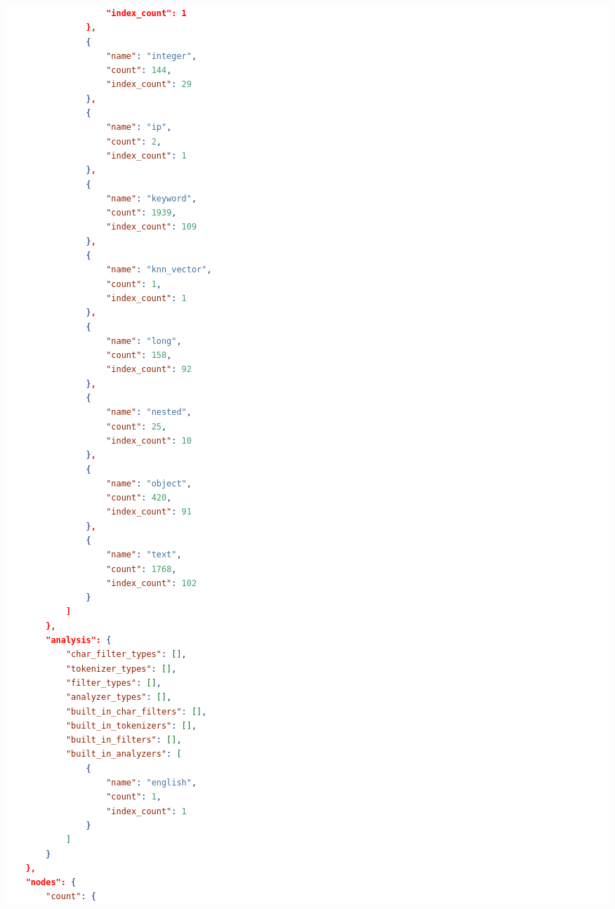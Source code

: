 ```json
                    "index_count": 1
                },
                {
                    "name": "integer",
                    "count": 144,
                    "index_count": 29
                },
                {
                    "name": "ip",
                    "count": 2,
                    "index_count": 1
                },
                {
                    "name": "keyword",
                    "count": 1939,
                    "index_count": 109
                },
                {
                    "name": "knn_vector",
                    "count": 1,
                    "index_count": 1
                },
                {
                    "name": "long",
                    "count": 158,
                    "index_count": 92
                },
                {
                    "name": "nested",
                    "count": 25,
                    "index_count": 10
                },
                {
                    "name": "object",
                    "count": 420,
                    "index_count": 91
                },
                {
                    "name": "text",
                    "count": 1768,
                    "index_count": 102
                }
            ]
        },
        "analysis": {
            "char_filter_types": [],
            "tokenizer_types": [],
            "filter_types": [],
            "analyzer_types": [],
            "built_in_char_filters": [],
            "built_in_tokenizers": [],
            "built_in_filters": [],
            "built_in_analyzers": [
                {
                    "name": "english",
                    "count": 1,
                    "index_count": 1
                }
            ]
        }
    },
    "nodes": {
        "count": {
```